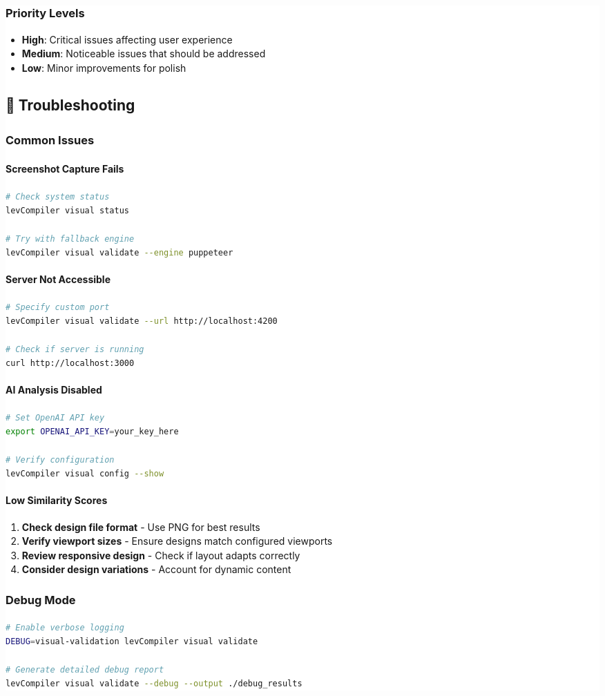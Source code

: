 ### **Priority Levels**
- **High**: Critical issues affecting user experience
- **Medium**: Noticeable issues that should be addressed
- **Low**: Minor improvements for polish

## 🚨 **Troubleshooting**

### **Common Issues**

#### Screenshot Capture Fails
```bash
# Check system status
levCompiler visual status

# Try with fallback engine
levCompiler visual validate --engine puppeteer
```

#### Server Not Accessible
```bash
# Specify custom port
levCompiler visual validate --url http://localhost:4200

# Check if server is running
curl http://localhost:3000
```

#### AI Analysis Disabled
```bash
# Set OpenAI API key
export OPENAI_API_KEY=your_key_here

# Verify configuration
levCompiler visual config --show
```

#### Low Similarity Scores
1. **Check design file format** - Use PNG for best results
2. **Verify viewport sizes** - Ensure designs match configured viewports
3. **Review responsive design** - Check if layout adapts correctly
4. **Consider design variations** - Account for dynamic content

### **Debug Mode**

```bash
# Enable verbose logging
DEBUG=visual-validation levCompiler visual validate

# Generate detailed debug report
levCompiler visual validate --debug --output ./debug_results
```
